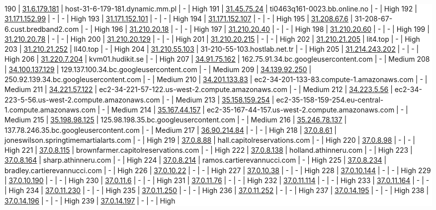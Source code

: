 190 | [31.6.179.181](https://vuldb.com/?ip.31.6.179.181) | host-31-6-179-181.dynamic.mm.pl | - | High
191 | [31.45.75.24](https://vuldb.com/?ip.31.45.75.24) | ti0463q161-0023.bb.online.no | - | High
192 | [31.171.152.99](https://vuldb.com/?ip.31.171.152.99) | - | - | High
193 | [31.171.152.101](https://vuldb.com/?ip.31.171.152.101) | - | - | High
194 | [31.171.152.107](https://vuldb.com/?ip.31.171.152.107) | - | - | High
195 | [31.208.67.6](https://vuldb.com/?ip.31.208.67.6) | 31-208-67-6.cust.bredband2.com | - | High
196 | [31.210.20.18](https://vuldb.com/?ip.31.210.20.18) | - | - | High
197 | [31.210.20.40](https://vuldb.com/?ip.31.210.20.40) | - | - | High
198 | [31.210.20.60](https://vuldb.com/?ip.31.210.20.60) | - | - | High
199 | [31.210.20.78](https://vuldb.com/?ip.31.210.20.78) | - | - | High
200 | [31.210.20.129](https://vuldb.com/?ip.31.210.20.129) | - | - | High
201 | [31.210.20.215](https://vuldb.com/?ip.31.210.20.215) | - | - | High
202 | [31.210.21.205](https://vuldb.com/?ip.31.210.21.205) | lit4.top | - | High
203 | [31.210.21.252](https://vuldb.com/?ip.31.210.21.252) | ll40.top | - | High
204 | [31.210.55.103](https://vuldb.com/?ip.31.210.55.103) | 31-210-55-103.hostlab.net.tr | - | High
205 | [31.214.243.202](https://vuldb.com/?ip.31.214.243.202) | - | - | High
206 | [31.220.7.204](https://vuldb.com/?ip.31.220.7.204) | kvm01.hudikit.se | - | High
207 | [34.91.75.162](https://vuldb.com/?ip.34.91.75.162) | 162.75.91.34.bc.googleusercontent.com | - | Medium
208 | [34.100.137.129](https://vuldb.com/?ip.34.100.137.129) | 129.137.100.34.bc.googleusercontent.com | - | Medium
209 | [34.139.92.250](https://vuldb.com/?ip.34.139.92.250) | 250.92.139.34.bc.googleusercontent.com | - | Medium
210 | [34.201.133.83](https://vuldb.com/?ip.34.201.133.83) | ec2-34-201-133-83.compute-1.amazonaws.com | - | Medium
211 | [34.221.57.122](https://vuldb.com/?ip.34.221.57.122) | ec2-34-221-57-122.us-west-2.compute.amazonaws.com | - | Medium
212 | [34.223.5.56](https://vuldb.com/?ip.34.223.5.56) | ec2-34-223-5-56.us-west-2.compute.amazonaws.com | - | Medium
213 | [35.158.159.254](https://vuldb.com/?ip.35.158.159.254) | ec2-35-158-159-254.eu-central-1.compute.amazonaws.com | - | Medium
214 | [35.167.44.157](https://vuldb.com/?ip.35.167.44.157) | ec2-35-167-44-157.us-west-2.compute.amazonaws.com | - | Medium
215 | [35.198.98.125](https://vuldb.com/?ip.35.198.98.125) | 125.98.198.35.bc.googleusercontent.com | - | Medium
216 | [35.246.78.137](https://vuldb.com/?ip.35.246.78.137) | 137.78.246.35.bc.googleusercontent.com | - | Medium
217 | [36.90.214.84](https://vuldb.com/?ip.36.90.214.84) | - | - | High
218 | [37.0.8.61](https://vuldb.com/?ip.37.0.8.61) | joneswilson.springtimemartialarts.com | - | High
219 | [37.0.8.88](https://vuldb.com/?ip.37.0.8.88) | hall.capitolreservations.com | - | High
220 | [37.0.8.98](https://vuldb.com/?ip.37.0.8.98) | - | - | High
221 | [37.0.8.115](https://vuldb.com/?ip.37.0.8.115) | brownfarmer.capitolreservations.com | - | High
222 | [37.0.8.138](https://vuldb.com/?ip.37.0.8.138) | holland.athinneru.com | - | High
223 | [37.0.8.164](https://vuldb.com/?ip.37.0.8.164) | sharp.athinneru.com | - | High
224 | [37.0.8.214](https://vuldb.com/?ip.37.0.8.214) | ramos.cartierevannucci.com | - | High
225 | [37.0.8.234](https://vuldb.com/?ip.37.0.8.234) | bradley.cartierevannucci.com | - | High
226 | [37.0.10.22](https://vuldb.com/?ip.37.0.10.22) | - | - | High
227 | [37.0.10.38](https://vuldb.com/?ip.37.0.10.38) | - | - | High
228 | [37.0.10.144](https://vuldb.com/?ip.37.0.10.144) | - | - | High
229 | [37.0.10.190](https://vuldb.com/?ip.37.0.10.190) | - | - | High
230 | [37.0.11.6](https://vuldb.com/?ip.37.0.11.6) | - | - | High
231 | [37.0.11.76](https://vuldb.com/?ip.37.0.11.76) | - | - | High
232 | [37.0.11.114](https://vuldb.com/?ip.37.0.11.114) | - | - | High
233 | [37.0.11.164](https://vuldb.com/?ip.37.0.11.164) | - | - | High
234 | [37.0.11.230](https://vuldb.com/?ip.37.0.11.230) | - | - | High
235 | [37.0.11.250](https://vuldb.com/?ip.37.0.11.250) | - | - | High
236 | [37.0.11.252](https://vuldb.com/?ip.37.0.11.252) | - | - | High
237 | [37.0.14.195](https://vuldb.com/?ip.37.0.14.195) | - | - | High
238 | [37.0.14.196](https://vuldb.com/?ip.37.0.14.196) | - | - | High
239 | [37.0.14.197](https://vuldb.com/?ip.37.0.14.197) | - | - | High